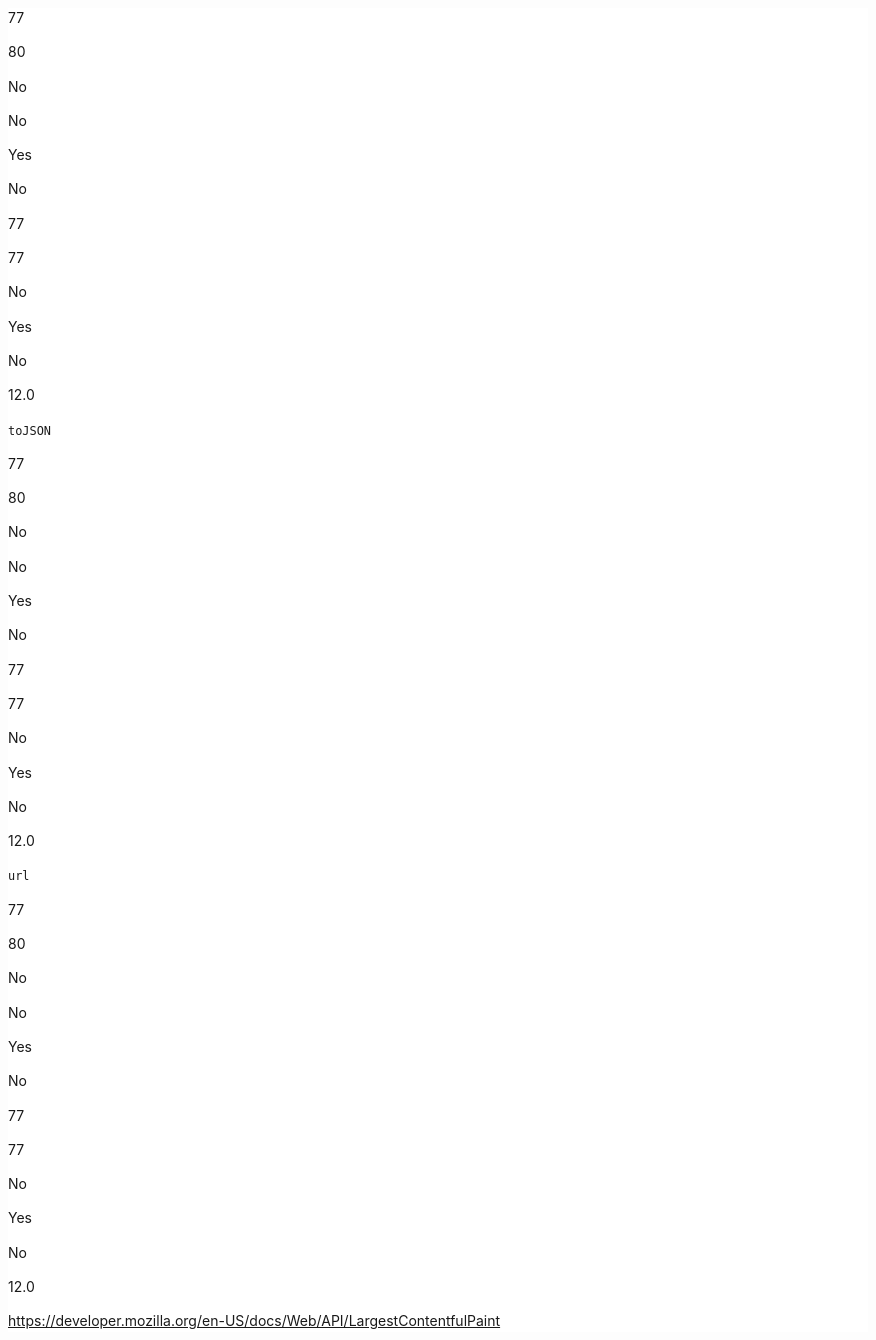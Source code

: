 77

80

No

No

Yes

No

77

77

No

Yes

No

12.0

`toJSON`

77

80

No

No

Yes

No

77

77

No

Yes

No

12.0

`url`

77

80

No

No

Yes

No

77

77

No

Yes

No

12.0

<a href="https://developer.mozilla.org/en-US/docs/Web/API/LargestContentfulPaint" class="_attribution-link">https://developer.mozilla.org/en-US/docs/Web/API/LargestContentfulPaint</a>
